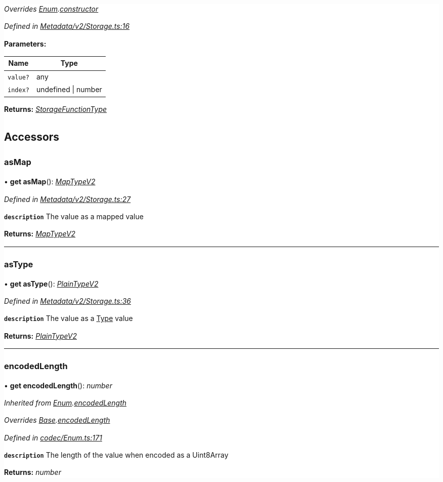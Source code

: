 *Overrides [Enum](_codec_enum_.enum.md).[constructor](_codec_enum_.enum.md#constructor)*

*Defined in [Metadata/v2/Storage.ts:16](https://github.com/polkadot-js/api/blob/b8d8b7e/packages/types/src/Metadata/v2/Storage.ts#L16)*

**Parameters:**

Name | Type |
------ | ------ |
`value?` | any |
`index?` | undefined \| number |

**Returns:** *[StorageFunctionType](_metadata_v2_storage_.storagefunctiontype.md)*

## Accessors

###  asMap

• **get asMap**(): *[MapTypeV2](../interfaces/_interfaces_metadata_types_.maptypev2.md)*

*Defined in [Metadata/v2/Storage.ts:27](https://github.com/polkadot-js/api/blob/b8d8b7e/packages/types/src/Metadata/v2/Storage.ts#L27)*

**`description`** The value as a mapped value

**Returns:** *[MapTypeV2](../interfaces/_interfaces_metadata_types_.maptypev2.md)*

___

###  asType

• **get asType**(): *[PlainTypeV2](../interfaces/_interfaceregistry_.interfaceregistry.md#plaintypev2)*

*Defined in [Metadata/v2/Storage.ts:36](https://github.com/polkadot-js/api/blob/b8d8b7e/packages/types/src/Metadata/v2/Storage.ts#L36)*

**`description`** The value as a [Type](../interfaces/_interfaces_runtime_types_.header.md#type) value

**Returns:** *[PlainTypeV2](../interfaces/_interfaceregistry_.interfaceregistry.md#plaintypev2)*

___

###  encodedLength

• **get encodedLength**(): *number*

*Inherited from [Enum](_codec_enum_.enum.md).[encodedLength](_codec_enum_.enum.md#encodedlength)*

*Overrides [Base](_codec_base_.base.md).[encodedLength](_codec_base_.base.md#encodedlength)*

*Defined in [codec/Enum.ts:171](https://github.com/polkadot-js/api/blob/b8d8b7e/packages/types/src/codec/Enum.ts#L171)*

**`description`** The length of the value when encoded as a Uint8Array

**Returns:** *number*
